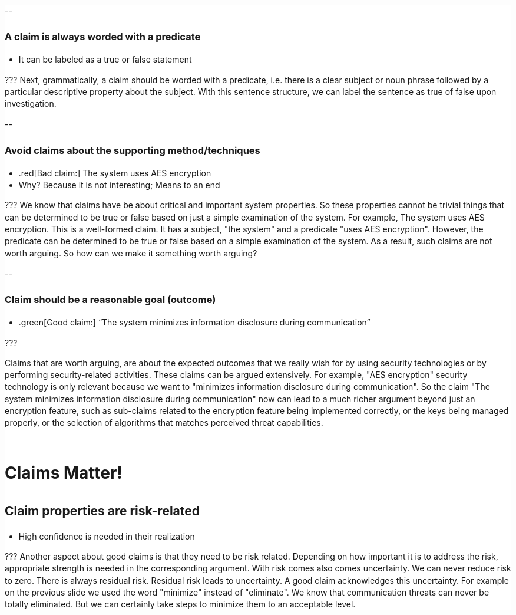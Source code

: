 --

### A claim is always worded with a predicate
- It can be labeled as a true or false statement

???
Next, grammatically, a claim should be worded with a predicate, i.e. there is a clear subject or noun phrase followed by a particular descriptive property about the subject. With this sentence structure, we can label the sentence as true of false upon investigation.

--

### Avoid claims about the supporting method/techniques
- .red[Bad claim:] The system uses AES encryption
- Why? Because it is not interesting; Means to an end

???
We know that claims have be about critical and important system properties. So these properties cannot be trivial things that can  be determined to be true or false based on just a simple examination of the system. For example, The system uses AES encryption. This is a well-formed claim. It has a subject, "the system" and a predicate "uses AES encryption". However, the predicate can be determined to be true or false based on a simple examination of the system. As a result, such claims are not worth arguing. So how can we make it something worth arguing?

--

### Claim should be a reasonable goal (outcome)
- .green[Good claim:] “The system minimizes information disclosure during communication”

???

Claims that are worth arguing, are about the expected outcomes that we really wish for by using security technologies or by performing security-related activities.
These claims can be argued extensively. For example, "AES encryption" security technology is only relevant because we want to "minimizes information disclosure during communication". So the claim "The system minimizes information disclosure during communication" now can lead to a much richer argument beyond just an encryption feature, such as sub-claims related to the encryption feature being implemented correctly, or the keys being managed properly, or the selection of algorithms that matches perceived threat capabilities.

---
# Claims Matter!

## Claim properties are risk-related
- High confidence is needed in their realization

???
Another aspect about good claims is that they need to be risk related. Depending on how important it is to address the risk, appropriate strength is needed in the corresponding argument. With risk comes also comes uncertainty. We can never reduce risk to zero. There is always residual risk. Residual risk leads to uncertainty. A good claim acknowledges this uncertainty. For example on the previous slide we used the word "minimize" instead of "eliminate". We know that communication threats can never be totally eliminated. But we can certainly take steps to minimize them to an acceptable level.
